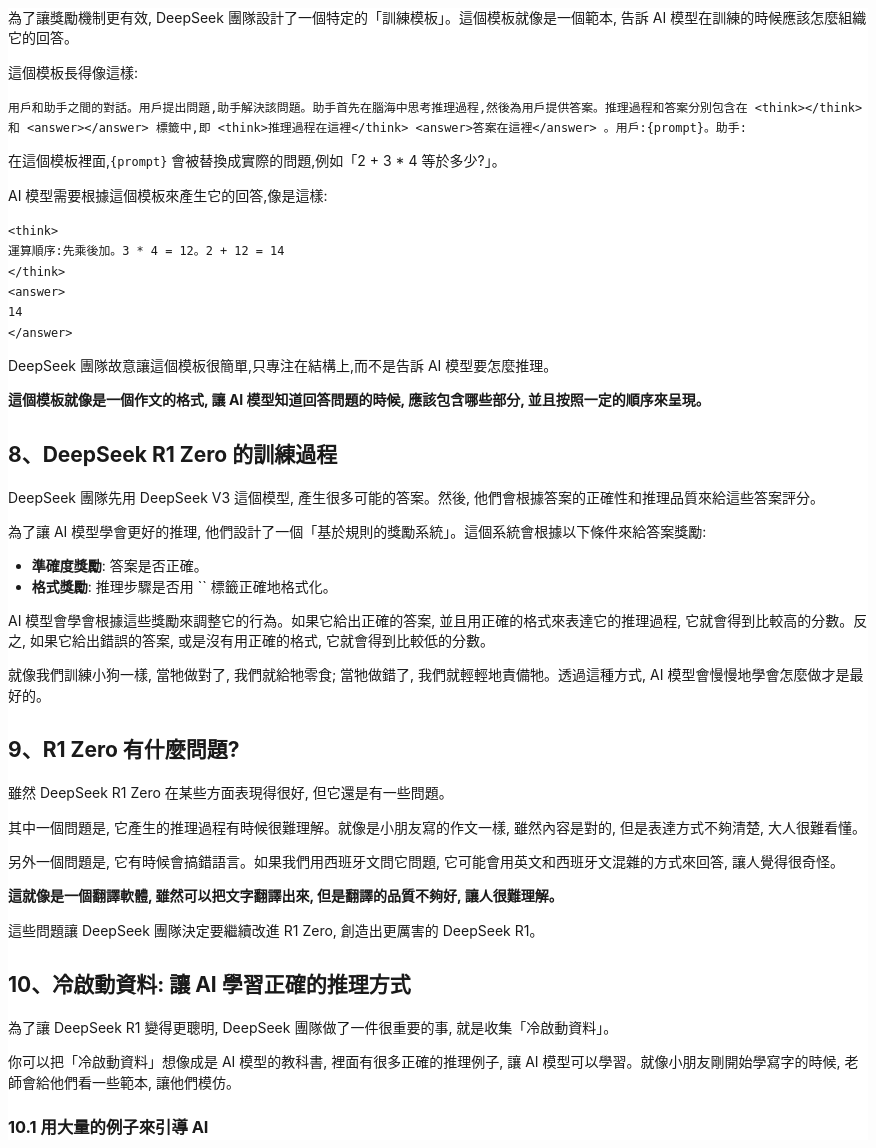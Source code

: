 為了讓獎勵機制更有效, DeepSeek 團隊設計了一個特定的「訓練模板」。這個模板就像是一個範本, 告訴 AI 模型在訓練的時候應該怎麼組織它的回答。

這個模板長得像這樣:

```
用戶和助手之間的對話。用戶提出問題,助手解決該問題。助手首先在腦海中思考推理過程,然後為用戶提供答案。推理過程和答案分別包含在 <think></think> 和 <answer></answer> 標籤中,即 <think>推理過程在這裡</think> <answer>答案在這裡</answer> 。用戶:{prompt}。助手:
```

在這個模板裡面,`{prompt}` 會被替換成實際的問題,例如「2 + 3 * 4 等於多少?」。

AI 模型需要根據這個模板來產生它的回答,像是這樣:

```
<think>
運算順序:先乘後加。3 * 4 = 12。2 + 12 = 14
</think>
<answer>
14
</answer>
```

DeepSeek 團隊故意讓這個模板很簡單,只專注在結構上,而不是告訴 AI 模型要怎麼推理。

**這個模板就像是一個作文的格式, 讓 AI 模型知道回答問題的時候, 應該包含哪些部分, 並且按照一定的順序來呈現。**

## 8、DeepSeek R1 Zero 的訓練過程

DeepSeek 團隊先用 DeepSeek V3 這個模型, 產生很多可能的答案。然後, 他們會根據答案的正確性和推理品質來給這些答案評分。

為了讓 AI 模型學會更好的推理, 他們設計了一個「基於規則的獎勵系統」。這個系統會根據以下條件來給答案獎勵:

*   **準確度獎勵**: 答案是否正確。
*   **格式獎勵**: 推理步驟是否用 `` 標籤正確地格式化。

AI 模型會學會根據這些獎勵來調整它的行為。如果它給出正確的答案, 並且用正確的格式來表達它的推理過程, 它就會得到比較高的分數。反之, 如果它給出錯誤的答案, 或是沒有用正確的格式, 它就會得到比較低的分數。

就像我們訓練小狗一樣, 當牠做對了, 我們就給牠零食; 當牠做錯了, 我們就輕輕地責備牠。透過這種方式, AI 模型會慢慢地學會怎麼做才是最好的。

## 9、R1 Zero 有什麼問題?

雖然 DeepSeek R1 Zero 在某些方面表現得很好, 但它還是有一些問題。

其中一個問題是, 它產生的推理過程有時候很難理解。就像是小朋友寫的作文一樣, 雖然內容是對的, 但是表達方式不夠清楚, 大人很難看懂。

另外一個問題是, 它有時候會搞錯語言。如果我們用西班牙文問它問題, 它可能會用英文和西班牙文混雜的方式來回答, 讓人覺得很奇怪。

**這就像是一個翻譯軟體, 雖然可以把文字翻譯出來, 但是翻譯的品質不夠好, 讓人很難理解。**

這些問題讓 DeepSeek 團隊決定要繼續改進 R1 Zero, 創造出更厲害的 DeepSeek R1。

## 10、冷啟動資料: 讓 AI 學習正確的推理方式

為了讓 DeepSeek R1 變得更聰明, DeepSeek 團隊做了一件很重要的事, 就是收集「冷啟動資料」。

你可以把「冷啟動資料」想像成是 AI 模型的教科書, 裡面有很多正確的推理例子, 讓 AI 模型可以學習。就像小朋友剛開始學寫字的時候, 老師會給他們看一些範本, 讓他們模仿。

### 10.1 用大量的例子來引導 AI
